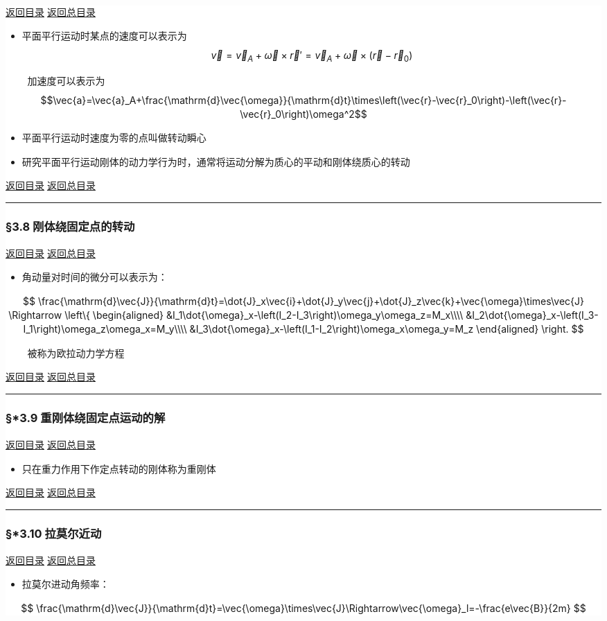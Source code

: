 [返回目录](#3.0) [返回总目录](#0.0)

* 平面平行运动时某点的速度可以表示为$$\vec{v}=\vec{v}_A+\vec{\omega}\times\vec{r}'=\vec{v}_A+\vec{\omega}\times\left(\vec{r}-\vec{r}_0\right)$$

&nbsp;&nbsp;&nbsp;&nbsp;&nbsp;&nbsp;&nbsp;&nbsp;加速度可以表示为$$\vec{a}=\vec{a}_A+\frac{\mathrm{d}\vec{\omega}}{\mathrm{d}t}\times\left(\vec{r}-\vec{r}_0\right)-\left(\vec{r}-\vec{r}_0\right)\omega^2$$

* 平面平行运动时速度为零的点叫做转动瞬心

* 研究平面平行运动刚体的动力学行为时，通常将运动分解为质心的平动和刚体绕质心的转动

[返回目录](#3.0) [返回总目录](#0.0)

---

### <h38 id='3.8'>§3.8 刚体绕固定点的转动</h38>

[返回目录](#3.0) [返回总目录](#0.0)

* 角动量对时间的微分可以表示为：

$$
\frac{\mathrm{d}\vec{J}}{\mathrm{d}t}=\dot{J}_x\vec{i}+\dot{J}_y\vec{j}+\dot{J}_z\vec{k}+\vec{\omega}\times\vec{J}
\Rightarrow
\left\{
\begin{aligned}
&I_1\dot{\omega}_x-\left(I_2-I_3\right)\omega_y\omega_z=M_x\\\\
&I_2\dot{\omega}_x-\left(I_3-I_1\right)\omega_z\omega_x=M_y\\\\
&I_3\dot{\omega}_x-\left(I_1-I_2\right)\omega_x\omega_y=M_z
\end{aligned}
\right.
$$

&nbsp;&nbsp;&nbsp;&nbsp;&nbsp;&nbsp;&nbsp;&nbsp;被称为欧拉动力学方程

[返回目录](#3.0) [返回总目录](#0.0)

---

### <h39 id='3.9'>§*3.9 重刚体绕固定点运动的解</h39>

[返回目录](#3.0) [返回总目录](#0.0)

* 只在重力作用下作定点转动的刚体称为重刚体

[返回目录](#3.0) [返回总目录](#0.0)

---

### <h310 id='3.10'>§*3.10 拉莫尔近动</h310>

[返回目录](#3.0) [返回总目录](#0.0)

* 拉莫尔进动角频率：

$$
\frac{\mathrm{d}\vec{J}}{\mathrm{d}t}=\vec{\omega}\times\vec{J}\Rightarrow\vec{\omega}_l=-\frac{e\vec{B}}{2m}
$$
